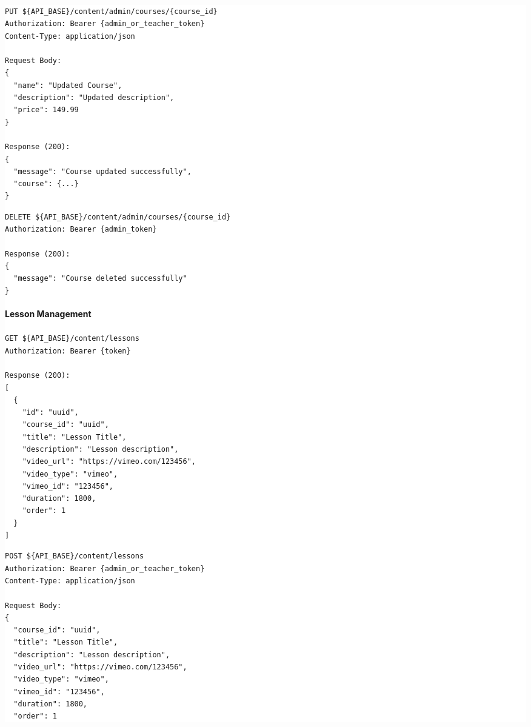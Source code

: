 
```http
PUT ${API_BASE}/content/admin/courses/{course_id}
Authorization: Bearer {admin_or_teacher_token}
Content-Type: application/json

Request Body:
{
  "name": "Updated Course",
  "description": "Updated description",
  "price": 149.99
}

Response (200):
{
  "message": "Course updated successfully",
  "course": {...}
}
```

```http
DELETE ${API_BASE}/content/admin/courses/{course_id}
Authorization: Bearer {admin_token}

Response (200):
{
  "message": "Course deleted successfully"
}
```

#### **Lesson Management**

```http
GET ${API_BASE}/content/lessons
Authorization: Bearer {token}

Response (200):
[
  {
    "id": "uuid",
    "course_id": "uuid",
    "title": "Lesson Title",
    "description": "Lesson description",
    "video_url": "https://vimeo.com/123456",
    "video_type": "vimeo",
    "vimeo_id": "123456",
    "duration": 1800,
    "order": 1
  }
]
```

```http
POST ${API_BASE}/content/lessons
Authorization: Bearer {admin_or_teacher_token}
Content-Type: application/json

Request Body:
{
  "course_id": "uuid",
  "title": "Lesson Title",
  "description": "Lesson description",
  "video_url": "https://vimeo.com/123456",
  "video_type": "vimeo",
  "vimeo_id": "123456",
  "duration": 1800,
  "order": 1
```